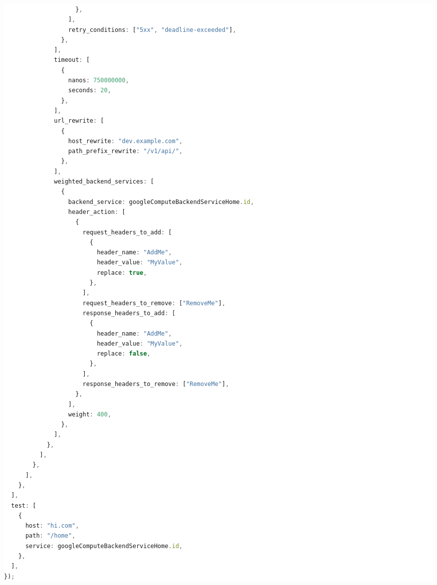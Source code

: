 ```typescript
                    },
                  ],
                  retry_conditions: ["5xx", "deadline-exceeded"],
                },
              ],
              timeout: [
                {
                  nanos: 750000000,
                  seconds: 20,
                },
              ],
              url_rewrite: [
                {
                  host_rewrite: "dev.example.com",
                  path_prefix_rewrite: "/v1/api/",
                },
              ],
              weighted_backend_services: [
                {
                  backend_service: googleComputeBackendServiceHome.id,
                  header_action: [
                    {
                      request_headers_to_add: [
                        {
                          header_name: "AddMe",
                          header_value: "MyValue",
                          replace: true,
                        },
                      ],
                      request_headers_to_remove: ["RemoveMe"],
                      response_headers_to_add: [
                        {
                          header_name: "AddMe",
                          header_value: "MyValue",
                          replace: false,
                        },
                      ],
                      response_headers_to_remove: ["RemoveMe"],
                    },
                  ],
                  weight: 400,
                },
              ],
            },
          ],
        },
      ],
    },
  ],
  test: [
    {
      host: "hi.com",
      path: "/home",
      service: googleComputeBackendServiceHome.id,
    },
  ],
});

```
